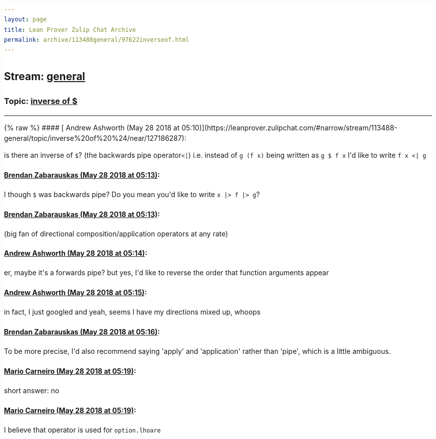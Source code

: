 ```yaml
---
layout: page
title: Lean Prover Zulip Chat Archive 
permalink: archive/113488general/97622inverseof.html
---
```


## Stream: [general](https://leanprover-community.github.io/archive/113488general/index.html)
### Topic: [inverse of $](https://leanprover-community.github.io/archive/113488general/97622inverseof.html)

---

<base href="https://leanprover.zulipchat.com">
{% raw %}
#### [ Andrew Ashworth (May 28 2018 at 05:10)](https://leanprover.zulipchat.com/#narrow/stream/113488-general/topic/inverse%20of%20%24/near/127186287):
<p>is there an inverse of <code>$</code>? (the backwards pipe operator<code>&lt;|</code>)  i.e. instead of <code>g (f x)</code> being written as <code>g $ f x</code> I'd like to write <code>f x &lt;| g</code></p>

#### [ Brendan Zabarauskas (May 28 2018 at 05:13)](https://leanprover.zulipchat.com/#narrow/stream/113488-general/topic/inverse%20of%20%24/near/127186348):
<p>I though <code>$</code> was backwards pipe? Do you mean you'd like to write <code>x |&gt; f |&gt; g</code>?</p>

#### [ Brendan Zabarauskas (May 28 2018 at 05:13)](https://leanprover.zulipchat.com/#narrow/stream/113488-general/topic/inverse%20of%20%24/near/127186357):
<p>(big fan of directional composition/application operators at any rate)</p>

#### [ Andrew Ashworth (May 28 2018 at 05:14)](https://leanprover.zulipchat.com/#narrow/stream/113488-general/topic/inverse%20of%20%24/near/127186402):
<p>er, maybe it's a forwards pipe? but yes, I'd like to reverse the order that function arguments appear</p>

#### [ Andrew Ashworth (May 28 2018 at 05:15)](https://leanprover.zulipchat.com/#narrow/stream/113488-general/topic/inverse%20of%20%24/near/127186414):
<p>in fact, I just googled and yeah, seems I have my directions mixed up, whoops</p>

#### [ Brendan Zabarauskas (May 28 2018 at 05:16)](https://leanprover.zulipchat.com/#narrow/stream/113488-general/topic/inverse%20of%20%24/near/127186455):
<p>To be more precise, I'd also recommend saying 'apply' and 'application' rather than 'pipe', which is a little ambiguous.</p>

#### [ Mario Carneiro (May 28 2018 at 05:19)](https://leanprover.zulipchat.com/#narrow/stream/113488-general/topic/inverse%20of%20%24/near/127186527):
<p>short answer: no</p>

#### [ Mario Carneiro (May 28 2018 at 05:19)](https://leanprover.zulipchat.com/#narrow/stream/113488-general/topic/inverse%20of%20%24/near/127186532):
<p>I believe that operator is used for <code>option.lhoare</code></p>
